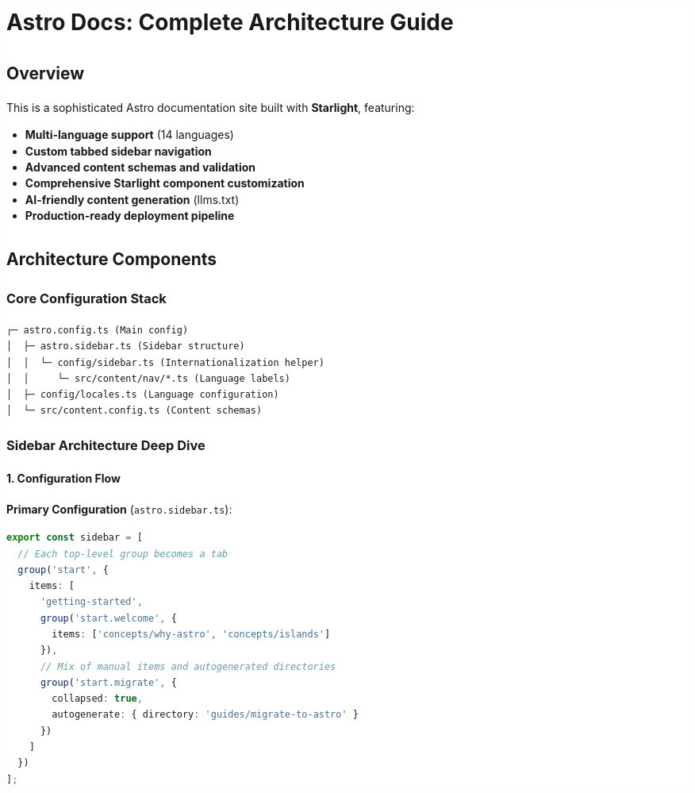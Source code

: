 # Astro Docs: Complete Architecture Guide

## Overview

This is a sophisticated Astro documentation site built with **Starlight**, featuring:

- **Multi-language support** (14 languages)
- **Custom tabbed sidebar navigation**
- **Advanced content schemas and validation**
- **Comprehensive Starlight component customization**
- **AI-friendly content generation** (llms.txt)
- **Production-ready deployment pipeline**

## Architecture Components

### Core Configuration Stack

```text
┌─ astro.config.ts (Main config)
│  ├─ astro.sidebar.ts (Sidebar structure)
│  │  └─ config/sidebar.ts (Internationalization helper)
│  │     └─ src/content/nav/*.ts (Language labels)
│  ├─ config/locales.ts (Language configuration)
│  └─ src/content.config.ts (Content schemas)
```

### Sidebar Architecture Deep Dive

#### 1. Configuration Flow

**Primary Configuration** (`astro.sidebar.ts`):

```typescript
export const sidebar = [
  // Each top-level group becomes a tab
  group('start', {
    items: [
      'getting-started',
      group('start.welcome', {
        items: ['concepts/why-astro', 'concepts/islands']
      }),
      // Mix of manual items and autogenerated directories
      group('start.migrate', {
        collapsed: true,
        autogenerate: { directory: 'guides/migrate-to-astro' }
      })
    ]
  })
];
```

